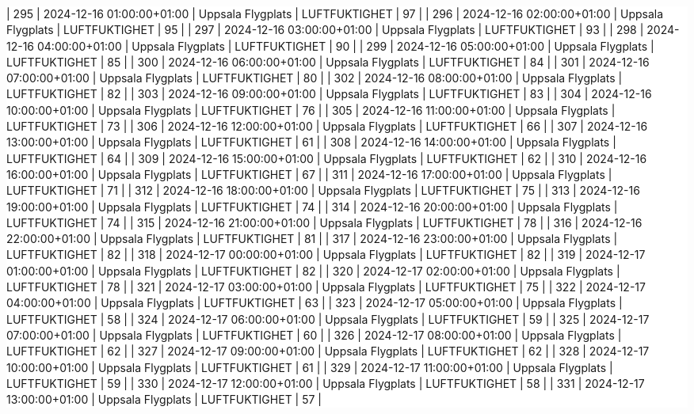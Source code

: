 | 295 | 2024-12-16 01:00:00+01:00 | Uppsala Flygplats  | LUFTFUKTIGHET |    97   |
| 296 | 2024-12-16 02:00:00+01:00 | Uppsala Flygplats  | LUFTFUKTIGHET |    95   |
| 297 | 2024-12-16 03:00:00+01:00 | Uppsala Flygplats  | LUFTFUKTIGHET |    93   |
| 298 | 2024-12-16 04:00:00+01:00 | Uppsala Flygplats  | LUFTFUKTIGHET |    90   |
| 299 | 2024-12-16 05:00:00+01:00 | Uppsala Flygplats  | LUFTFUKTIGHET |    85   |
| 300 | 2024-12-16 06:00:00+01:00 | Uppsala Flygplats  | LUFTFUKTIGHET |    84   |
| 301 | 2024-12-16 07:00:00+01:00 | Uppsala Flygplats  | LUFTFUKTIGHET |    80   |
| 302 | 2024-12-16 08:00:00+01:00 | Uppsala Flygplats  | LUFTFUKTIGHET |    82   |
| 303 | 2024-12-16 09:00:00+01:00 | Uppsala Flygplats  | LUFTFUKTIGHET |    83   |
| 304 | 2024-12-16 10:00:00+01:00 | Uppsala Flygplats  | LUFTFUKTIGHET |    76   |
| 305 | 2024-12-16 11:00:00+01:00 | Uppsala Flygplats  | LUFTFUKTIGHET |    73   |
| 306 | 2024-12-16 12:00:00+01:00 | Uppsala Flygplats  | LUFTFUKTIGHET |    66   |
| 307 | 2024-12-16 13:00:00+01:00 | Uppsala Flygplats  | LUFTFUKTIGHET |    61   |
| 308 | 2024-12-16 14:00:00+01:00 | Uppsala Flygplats  | LUFTFUKTIGHET |    64   |
| 309 | 2024-12-16 15:00:00+01:00 | Uppsala Flygplats  | LUFTFUKTIGHET |    62   |
| 310 | 2024-12-16 16:00:00+01:00 | Uppsala Flygplats  | LUFTFUKTIGHET |    67   |
| 311 | 2024-12-16 17:00:00+01:00 | Uppsala Flygplats  | LUFTFUKTIGHET |    71   |
| 312 | 2024-12-16 18:00:00+01:00 | Uppsala Flygplats  | LUFTFUKTIGHET |    75   |
| 313 | 2024-12-16 19:00:00+01:00 | Uppsala Flygplats  | LUFTFUKTIGHET |    74   |
| 314 | 2024-12-16 20:00:00+01:00 | Uppsala Flygplats  | LUFTFUKTIGHET |    74   |
| 315 | 2024-12-16 21:00:00+01:00 | Uppsala Flygplats  | LUFTFUKTIGHET |    78   |
| 316 | 2024-12-16 22:00:00+01:00 | Uppsala Flygplats  | LUFTFUKTIGHET |    81   |
| 317 | 2024-12-16 23:00:00+01:00 | Uppsala Flygplats  | LUFTFUKTIGHET |    82   |
| 318 | 2024-12-17 00:00:00+01:00 | Uppsala Flygplats  | LUFTFUKTIGHET |    82   |
| 319 | 2024-12-17 01:00:00+01:00 | Uppsala Flygplats  | LUFTFUKTIGHET |    82   |
| 320 | 2024-12-17 02:00:00+01:00 | Uppsala Flygplats  | LUFTFUKTIGHET |    78   |
| 321 | 2024-12-17 03:00:00+01:00 | Uppsala Flygplats  | LUFTFUKTIGHET |    75   |
| 322 | 2024-12-17 04:00:00+01:00 | Uppsala Flygplats  | LUFTFUKTIGHET |    63   |
| 323 | 2024-12-17 05:00:00+01:00 | Uppsala Flygplats  | LUFTFUKTIGHET |    58   |
| 324 | 2024-12-17 06:00:00+01:00 | Uppsala Flygplats  | LUFTFUKTIGHET |    59   |
| 325 | 2024-12-17 07:00:00+01:00 | Uppsala Flygplats  | LUFTFUKTIGHET |    60   |
| 326 | 2024-12-17 08:00:00+01:00 | Uppsala Flygplats  | LUFTFUKTIGHET |    62   |
| 327 | 2024-12-17 09:00:00+01:00 | Uppsala Flygplats  | LUFTFUKTIGHET |    62   |
| 328 | 2024-12-17 10:00:00+01:00 | Uppsala Flygplats  | LUFTFUKTIGHET |    61   |
| 329 | 2024-12-17 11:00:00+01:00 | Uppsala Flygplats  | LUFTFUKTIGHET |    59   |
| 330 | 2024-12-17 12:00:00+01:00 | Uppsala Flygplats  | LUFTFUKTIGHET |    58   |
| 331 | 2024-12-17 13:00:00+01:00 | Uppsala Flygplats  | LUFTFUKTIGHET |    57   |